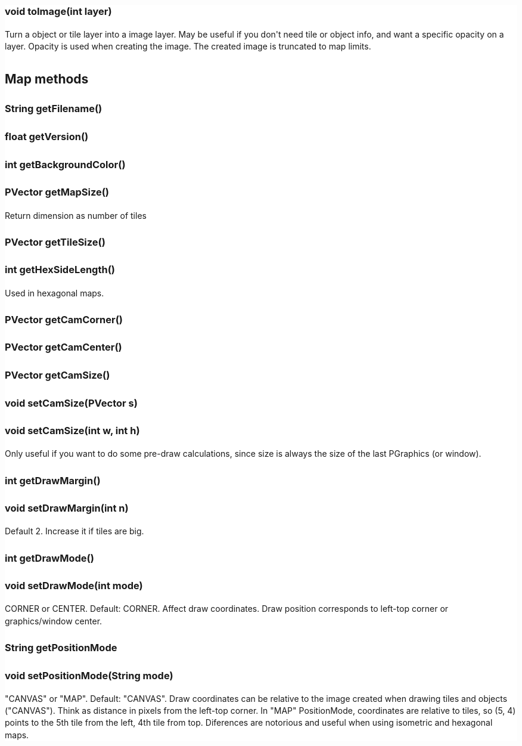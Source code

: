 ### void toImage(int layer)
Turn a object or tile layer into a image layer. May be useful if you don't need tile or object info, and want a specific opacity on a layer. Opacity is used when creating the image. The created image is truncated to map limits.
  
## Map methods

### String getFilename()

### float getVersion()

### int getBackgroundColor()

### PVector getMapSize()
Return dimension as number of tiles

### PVector getTileSize()

### int getHexSideLength()
Used in hexagonal maps.

### PVector getCamCorner()

### PVector getCamCenter()

### PVector getCamSize()

### void setCamSize(PVector s)
### void setCamSize(int w, int h)
Only useful if you want to do some pre-draw calculations, since size is always the size of the last PGraphics (or window).

### int getDrawMargin()
### void setDrawMargin(int n)
Default 2. Increase it if tiles are big.

### int getDrawMode()
### void setDrawMode(int mode)
CORNER or CENTER. Default: CORNER.
Affect draw coordinates. Draw position corresponds to left-top corner or graphics/window center.

### String getPositionMode
### void setPositionMode(String mode)
"CANVAS" or "MAP". Default: "CANVAS".
Draw coordinates can be relative to the image created when drawing tiles and objects ("CANVAS"). Think as distance in pixels from the left-top corner.
In "MAP" PositionMode, coordinates are relative to tiles, so (5, 4) points to the 5th tile from the left, 4th tile from top. Diferences are notorious and useful when using isometric and hexagonal maps.
